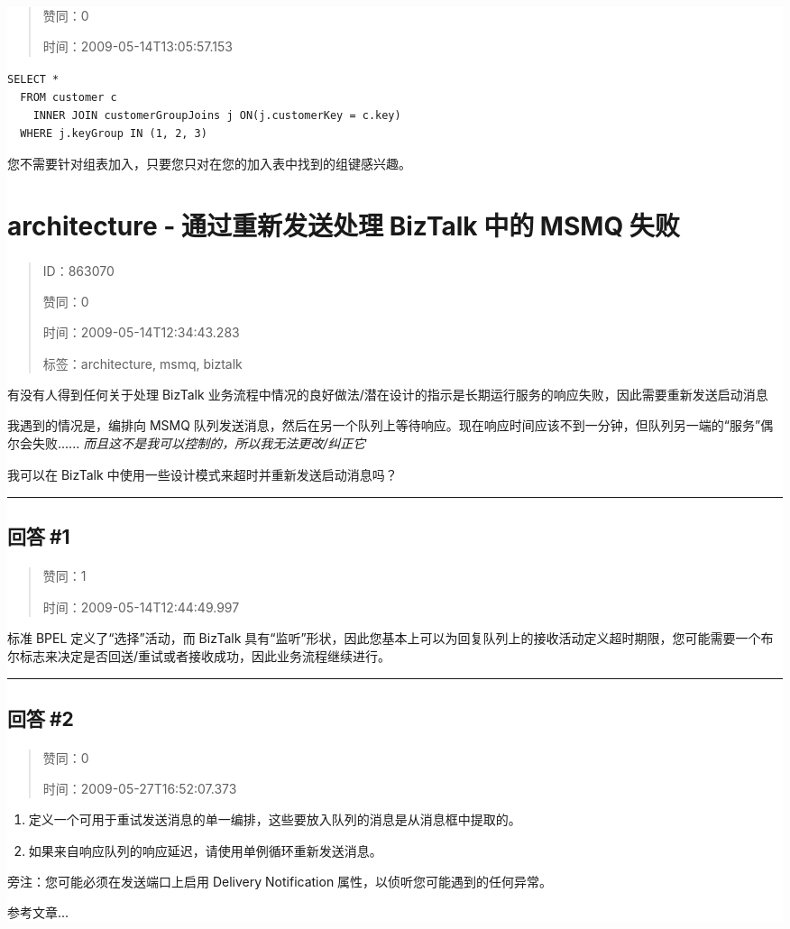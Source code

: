 > 赞同：0
> 
> 时间：2009-05-14T13:05:57.153

```
SELECT *
  FROM customer c
    INNER JOIN customerGroupJoins j ON(j.customerKey = c.key)
  WHERE j.keyGroup IN (1, 2, 3) 
```

您不需要针对组表加入，只要您只对在您的加入表中找到的组键感兴趣。

# architecture - 通过重新发送处理 BizTalk 中的 MSMQ 失败

> ID：863070
> 
> 赞同：0
> 
> 时间：2009-05-14T12:34:43.283
> 
> 标签：architecture, msmq, biztalk

有没有人得到任何关于处理 BizTalk 业务流程中情况的良好做法/潜在设计的指示是长期运行服务的响应失败，因此需要重新发送启动消息

我遇到的情况是，编排向 MSMQ 队列发送消息，然后在另一个队列上等待响应。现在响应时间应该不到一分钟，但队列另一端的“服务”偶尔会失败......
*而且这不是我可以控制的，所以我无法更改/纠正它*

我可以在 BizTalk 中使用一些设计模式来超时并重新发送启动消息吗？

* * *

## 回答 #1

> 赞同：1
> 
> 时间：2009-05-14T12:44:49.997

标准 BPEL 定义了“选择”活动，而 BizTalk 具有“监听”形状，因此您基本上可以为回复队列上的接收活动定义超时期限，您可能需要一个布尔标志来决定是否回送/重试或者接收成功，因此业务流程继续进行。

* * *

## 回答 #2

> 赞同：0
> 
> 时间：2009-05-27T16:52:07.373

1.  定义一个可用于重试发送消息的单一编排，这些要放入队列的消息是从消息框中提取的。

2.  如果来自响应队列的响应延迟，请使用单例循环重新发送消息。

旁注：您可能必须在发送端口上启用 Delivery Notification 属性，以侦听您可能遇到的任何异常。

参考文章...
